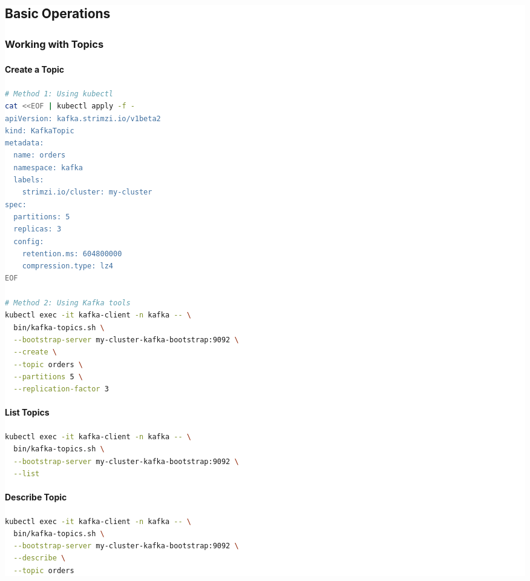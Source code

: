 ## Basic Operations

### Working with Topics

#### Create a Topic

```bash
# Method 1: Using kubectl
cat <<EOF | kubectl apply -f -
apiVersion: kafka.strimzi.io/v1beta2
kind: KafkaTopic
metadata:
  name: orders
  namespace: kafka
  labels:
    strimzi.io/cluster: my-cluster
spec:
  partitions: 5
  replicas: 3
  config:
    retention.ms: 604800000
    compression.type: lz4
EOF

# Method 2: Using Kafka tools
kubectl exec -it kafka-client -n kafka -- \
  bin/kafka-topics.sh \
  --bootstrap-server my-cluster-kafka-bootstrap:9092 \
  --create \
  --topic orders \
  --partitions 5 \
  --replication-factor 3
```

#### List Topics

```bash
kubectl exec -it kafka-client -n kafka -- \
  bin/kafka-topics.sh \
  --bootstrap-server my-cluster-kafka-bootstrap:9092 \
  --list
```

#### Describe Topic

```bash
kubectl exec -it kafka-client -n kafka -- \
  bin/kafka-topics.sh \
  --bootstrap-server my-cluster-kafka-bootstrap:9092 \
  --describe \
  --topic orders
```

